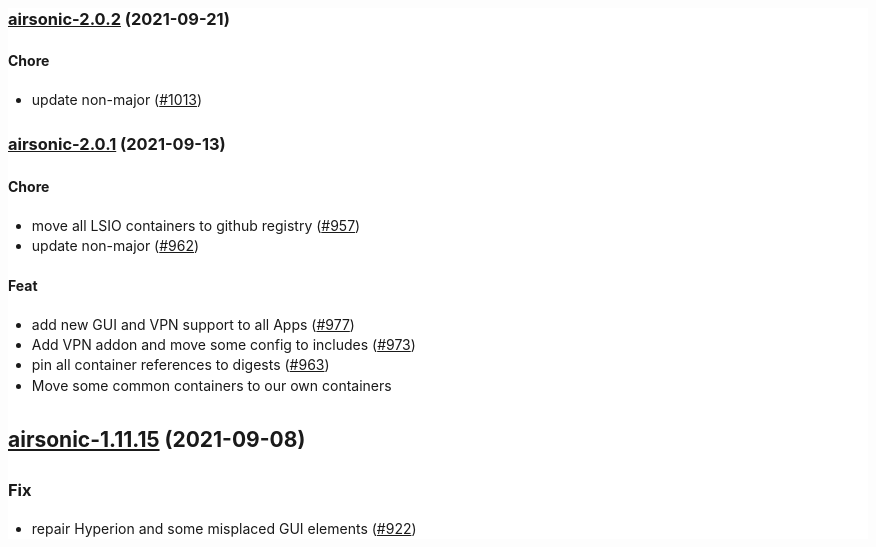 <a name="airsonic-2.0.2"></a>
### [airsonic-2.0.2](https://github.com/truecharts/apps/compare/airsonic-2.0.1...airsonic-2.0.2) (2021-09-21)

#### Chore

* update non-major ([#1013](https://github.com/truecharts/apps/issues/1013))



<a name="airsonic-2.0.1"></a>
### [airsonic-2.0.1](https://github.com/truecharts/apps/compare/airsonic-1.11.15...airsonic-2.0.1) (2021-09-13)

#### Chore

* move all LSIO containers to github registry ([#957](https://github.com/truecharts/apps/issues/957))
* update non-major ([#962](https://github.com/truecharts/apps/issues/962))

#### Feat

* add new GUI and VPN support to all Apps ([#977](https://github.com/truecharts/apps/issues/977))
* Add VPN addon and move some config to includes ([#973](https://github.com/truecharts/apps/issues/973))
* pin all container references to digests ([#963](https://github.com/truecharts/apps/issues/963))
* Move some common containers to our own containers

<a name="airsonic-1.11.15"></a>
## [airsonic-1.11.15](https://github.com/truecharts/apps/compare/airsonic-1.11.14...airsonic-1.11.15) (2021-09-08)

### Fix

* repair Hyperion and some misplaced GUI elements ([#922](https://github.com/truecharts/apps/issues/922))
